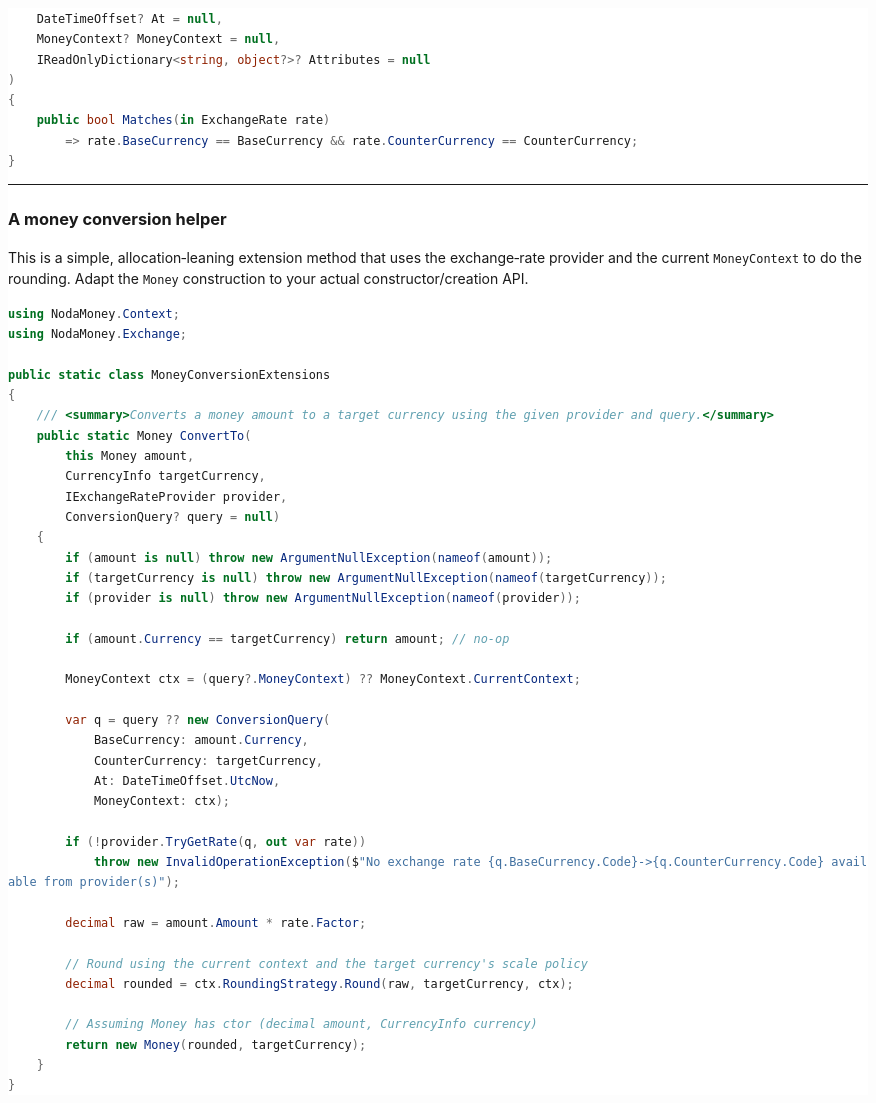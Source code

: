 ```csharp
    DateTimeOffset? At = null,
    MoneyContext? MoneyContext = null,
    IReadOnlyDictionary<string, object?>? Attributes = null
)
{
    public bool Matches(in ExchangeRate rate)
        => rate.BaseCurrency == BaseCurrency && rate.CounterCurrency == CounterCurrency;
}
```

---

### A money conversion helper
This is a simple, allocation‑leaning extension method that uses the exchange‑rate provider and the current `MoneyContext` to do the rounding. Adapt the `Money` construction to your actual constructor/creation API.

```csharp
using NodaMoney.Context;
using NodaMoney.Exchange;

public static class MoneyConversionExtensions
{
    /// <summary>Converts a money amount to a target currency using the given provider and query.</summary>
    public static Money ConvertTo(
        this Money amount,
        CurrencyInfo targetCurrency,
        IExchangeRateProvider provider,
        ConversionQuery? query = null)
    {
        if (amount is null) throw new ArgumentNullException(nameof(amount));
        if (targetCurrency is null) throw new ArgumentNullException(nameof(targetCurrency));
        if (provider is null) throw new ArgumentNullException(nameof(provider));

        if (amount.Currency == targetCurrency) return amount; // no-op

        MoneyContext ctx = (query?.MoneyContext) ?? MoneyContext.CurrentContext;

        var q = query ?? new ConversionQuery(
            BaseCurrency: amount.Currency,
            CounterCurrency: targetCurrency,
            At: DateTimeOffset.UtcNow,
            MoneyContext: ctx);

        if (!provider.TryGetRate(q, out var rate))
            throw new InvalidOperationException($"No exchange rate {q.BaseCurrency.Code}->{q.CounterCurrency.Code} available from provider(s)");

        decimal raw = amount.Amount * rate.Factor;

        // Round using the current context and the target currency's scale policy
        decimal rounded = ctx.RoundingStrategy.Round(raw, targetCurrency, ctx);

        // Assuming Money has ctor (decimal amount, CurrencyInfo currency)
        return new Money(rounded, targetCurrency);
    }
}
```
